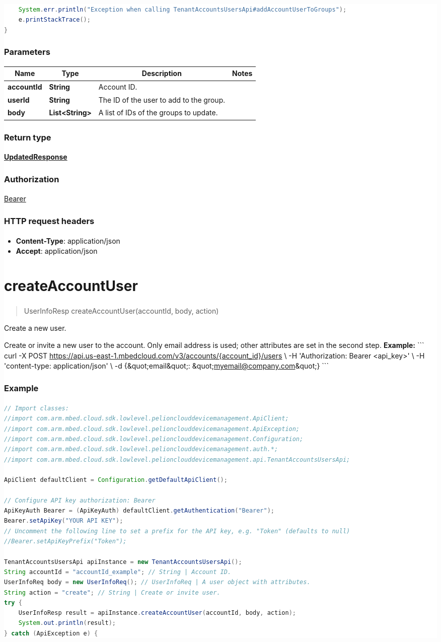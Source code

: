 ```java
    System.err.println("Exception when calling TenantAccountsUsersApi#addAccountUserToGroups");
    e.printStackTrace();
}
```

### Parameters

Name | Type | Description  | Notes
------------- | ------------- | ------------- | -------------
 **accountId** | **String**| Account ID. |
 **userId** | **String**| The ID of the user to add to the group. |
 **body** | **List&lt;String&gt;**| A list of IDs of the groups to update. |

### Return type

[**UpdatedResponse**](UpdatedResponse.md)

### Authorization

[Bearer](../README.md#Bearer)

### HTTP request headers

 - **Content-Type**: application/json
 - **Accept**: application/json

<a name="createAccountUser"></a>
# **createAccountUser**
> UserInfoResp createAccountUser(accountId, body, action)

Create a new user.

Create or invite a new user to the account. Only email address is used; other attributes are set in the second step.  **Example:** &#x60;&#x60;&#x60; curl -X POST https://api.us-east-1.mbedcloud.com/v3/accounts/{account_id}/users \\ -H &#39;Authorization: Bearer &lt;api_key&gt;&#39; \\ -H &#39;content-type: application/json&#39; \\ -d {\&quot;email\&quot;: \&quot;myemail@company.com\&quot;} &#x60;&#x60;&#x60;

### Example
```java
// Import classes:
//import com.arm.mbed.cloud.sdk.lowlevel.pelionclouddevicemanagement.ApiClient;
//import com.arm.mbed.cloud.sdk.lowlevel.pelionclouddevicemanagement.ApiException;
//import com.arm.mbed.cloud.sdk.lowlevel.pelionclouddevicemanagement.Configuration;
//import com.arm.mbed.cloud.sdk.lowlevel.pelionclouddevicemanagement.auth.*;
//import com.arm.mbed.cloud.sdk.lowlevel.pelionclouddevicemanagement.api.TenantAccountsUsersApi;

ApiClient defaultClient = Configuration.getDefaultApiClient();

// Configure API key authorization: Bearer
ApiKeyAuth Bearer = (ApiKeyAuth) defaultClient.getAuthentication("Bearer");
Bearer.setApiKey("YOUR API KEY");
// Uncomment the following line to set a prefix for the API key, e.g. "Token" (defaults to null)
//Bearer.setApiKeyPrefix("Token");

TenantAccountsUsersApi apiInstance = new TenantAccountsUsersApi();
String accountId = "accountId_example"; // String | Account ID.
UserInfoReq body = new UserInfoReq(); // UserInfoReq | A user object with attributes.
String action = "create"; // String | Create or invite user.
try {
    UserInfoResp result = apiInstance.createAccountUser(accountId, body, action);
    System.out.println(result);
} catch (ApiException e) {
```